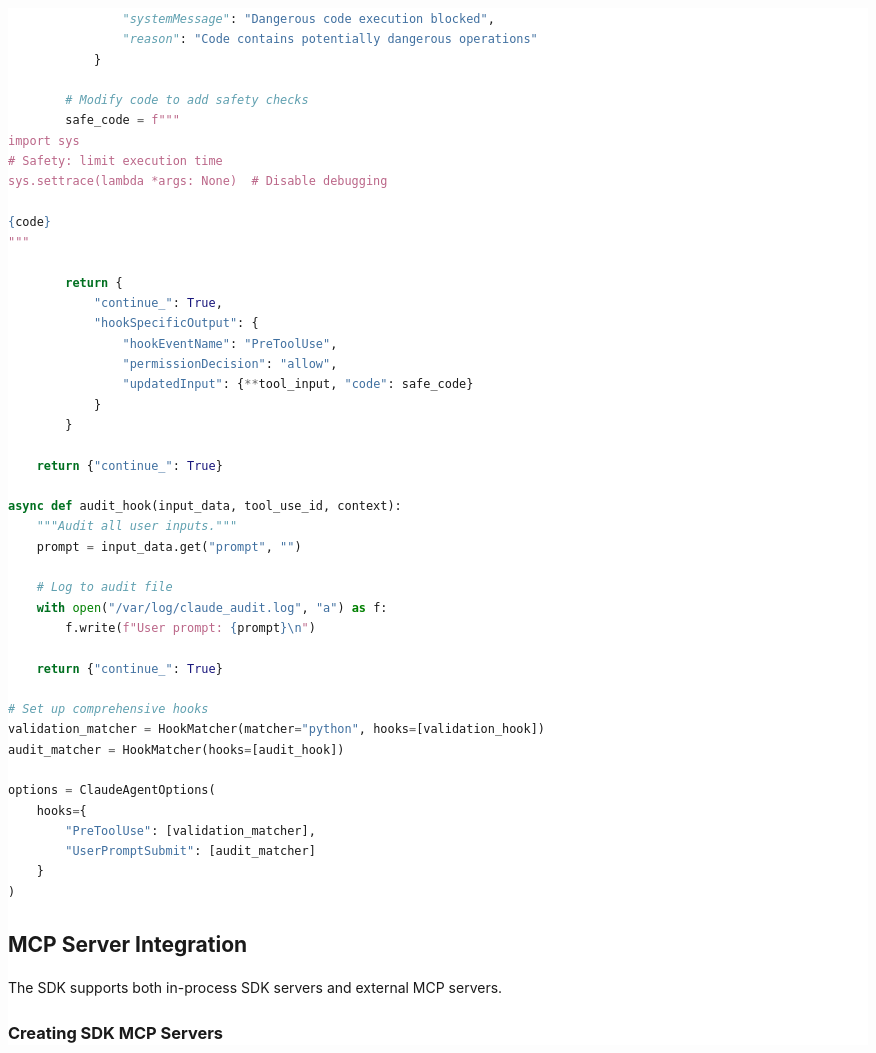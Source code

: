 ```python
                "systemMessage": "Dangerous code execution blocked",
                "reason": "Code contains potentially dangerous operations"
            }
        
        # Modify code to add safety checks
        safe_code = f"""
import sys
# Safety: limit execution time
sys.settrace(lambda *args: None)  # Disable debugging

{code}
"""
        
        return {
            "continue_": True,
            "hookSpecificOutput": {
                "hookEventName": "PreToolUse",
                "permissionDecision": "allow",
                "updatedInput": {**tool_input, "code": safe_code}
            }
        }
    
    return {"continue_": True}

async def audit_hook(input_data, tool_use_id, context):
    """Audit all user inputs."""
    prompt = input_data.get("prompt", "")
    
    # Log to audit file
    with open("/var/log/claude_audit.log", "a") as f:
        f.write(f"User prompt: {prompt}\n")
    
    return {"continue_": True}

# Set up comprehensive hooks
validation_matcher = HookMatcher(matcher="python", hooks=[validation_hook])
audit_matcher = HookMatcher(hooks=[audit_hook])

options = ClaudeAgentOptions(
    hooks={
        "PreToolUse": [validation_matcher],
        "UserPromptSubmit": [audit_matcher]
    }
)
```

## MCP Server Integration

The SDK supports both in-process SDK servers and external MCP servers.

### Creating SDK MCP Servers
